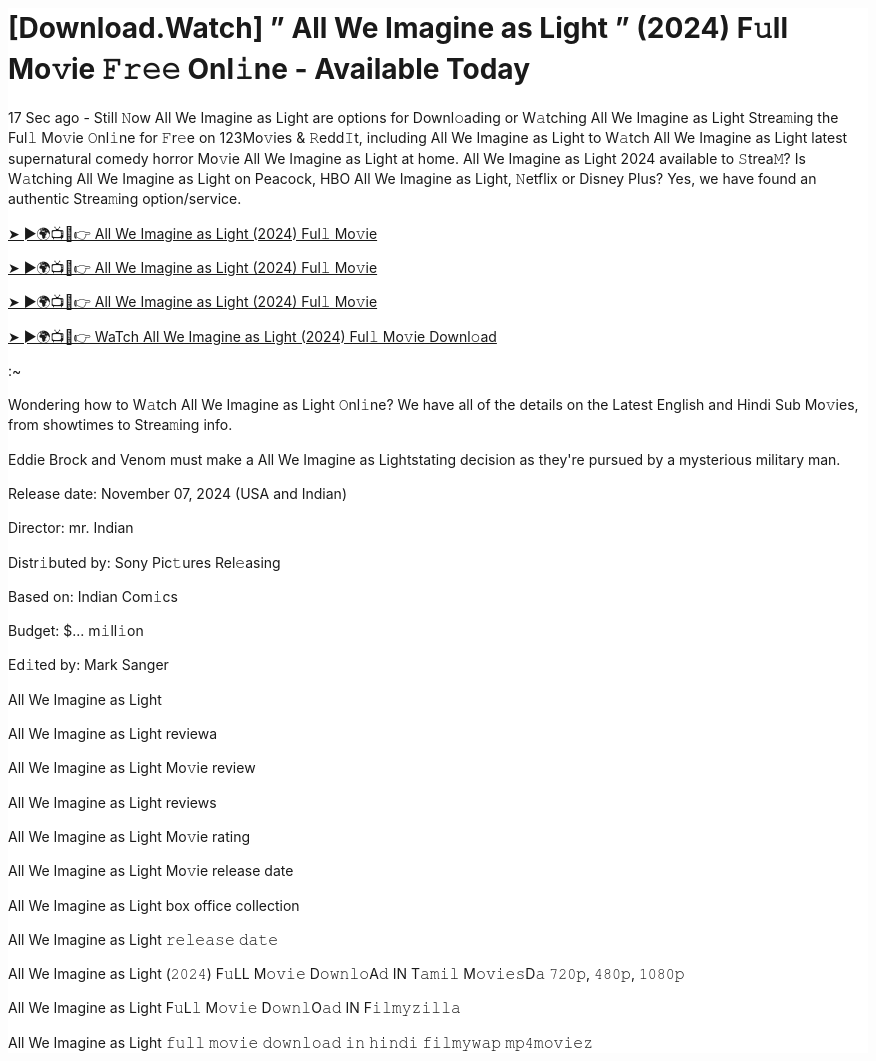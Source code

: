 # [Download.Watch] ” All We Imagine as Light ” (2024) F𝚞ll Mo𝚟ie 𝙵𝚛𝚎𝚎 Onl𝚒ne - Available Today

17 Sec ago - Still 𝙽ow All We Imagine as Light are options for Downl𝚘ading or W𝚊tching All We Imagine as Light Strea𝚖ing the Ful𝚕 Mo𝚟ie 𝙾nl𝚒ne for 𝙵r𝚎e on 123Mo𝚟ies & 𝚁edd𝙸t, including All We Imagine as Light to W𝚊tch All We Imagine as Light latest supernatural comedy horror Mo𝚟ie All We Imagine as Light at home. All We Imagine as Light 2024 available to 𝚂trea𝙼? Is W𝚊tching All We Imagine as Light on Peacock, HBO All We Imagine as Light, 𝙽etflix or Disney Plus? Yes, we have found an authentic Strea𝚖ing option/service.


[➤ ►🌍📺📱👉 All We Imagine as Light (2024) Ful𝚕 Mo𝚟ie](https://cutt.ly/me7cSAuS)


[➤ ►🌍📺📱👉 All We Imagine as Light (2024) Ful𝚕 Mo𝚟ie](https://cutt.ly/me7cSAuS)


[➤ ►🌍📺📱👉 All We Imagine as Light (2024) Ful𝚕 Mo𝚟ie](https://cutt.ly/me7cSAuS)


[➤ ►🌍📺📱👉 WaTch All We Imagine as Light (2024) Ful𝚕 Mo𝚟ie Downl𝚘ad](https://cutt.ly/me7cSAuS)

:~

Wondering how to W𝚊tch All We Imagine as Light 𝙾nl𝚒ne? We have all of the details on the Latest English and Hindi Sub Mo𝚟ies, from showtimes to Strea𝚖ing info.

Eddie Brock and Venom must make a All We Imagine as Lightstating decision as they're pursued by a mysterious military man.

Release date: November 07, 2024 (USA and Indian)

Director: mr. Indian

Distr𝚒buted by: Sony Pic𝚝ures Rel𝚎asing

Based on: Indian Com𝚒cs

Budget: $... m𝚒ll𝚒on

Ed𝚒ted by: Mark Sanger

All We Imagine as Light

All We Imagine as Light reviewa

All We Imagine as Light Mo𝚟ie review

All We Imagine as Light reviews

All We Imagine as Light Mo𝚟ie rating

All We Imagine as Light Mo𝚟ie release date

All We Imagine as Light box office collection

All We Imagine as Light 𝚛𝚎𝚕𝚎𝚊𝚜𝚎 𝚍𝚊𝚝𝚎

All We Imagine as Light (𝟸𝟶𝟸𝟺) F𝚞LL M𝚘𝚟𝚒𝚎 D𝚘𝚠𝚗𝚕𝚘A𝚍 IN T𝚊𝚖𝚒𝚕 M𝚘𝚟𝚒𝚎𝚜D𝚊 𝟽𝟸𝟶𝚙, 𝟺𝟾𝟶𝚙, 𝟷𝟶𝟾𝟶𝚙

All We Imagine as Light F𝚞L𝚕 M𝚘𝚟𝚒𝚎 D𝚘𝚠𝚗𝚕O𝚊𝚍 IN F𝚒𝚕𝚖𝚢𝚣𝚒𝚕𝚕𝚊

All We Imagine as Light 𝚏𝚞𝚕𝚕 𝚖𝚘𝚟𝚒𝚎 𝚍𝚘𝚠𝚗𝚕𝚘𝚊𝚍 𝚒𝚗 𝚑𝚒𝚗𝚍𝚒 𝚏𝚒𝚕𝚖𝚢𝚠𝚊𝚙 𝚖𝚙𝟺𝚖𝚘𝚟𝚒𝚎𝚣

